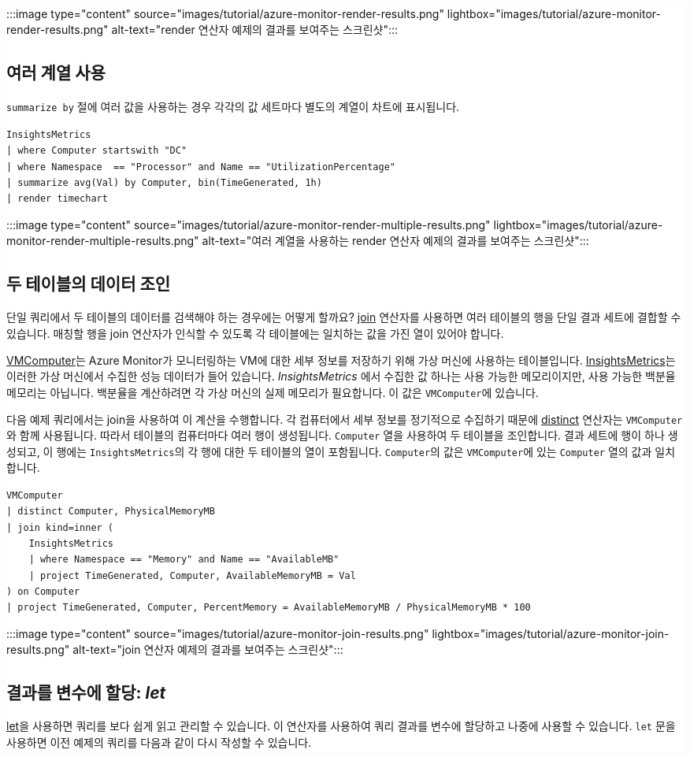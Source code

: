 :::image type="content" source="images/tutorial/azure-monitor-render-results.png" lightbox="images/tutorial/azure-monitor-render-results.png" alt-text="render 연산자 예제의 결과를 보여주는 스크린샷":::

## <a name="work-with-multiple-series"></a>여러 계열 사용

`summarize by` 절에 여러 값을 사용하는 경우 각각의 값 세트마다 별도의 계열이 차트에 표시됩니다.

```kusto
InsightsMetrics
| where Computer startswith "DC"
| where Namespace  == "Processor" and Name == "UtilizationPercentage"
| summarize avg(Val) by Computer, bin(TimeGenerated, 1h)
| render timechart
```

:::image type="content" source="images/tutorial/azure-monitor-render-multiple-results.png" lightbox="images/tutorial/azure-monitor-render-multiple-results.png" alt-text="여러 계열을 사용하는 render 연산자 예제의 결과를 보여주는 스크린샷":::

## <a name="join-data-from-two-tables"></a>두 테이블의 데이터 조인

단일 쿼리에서 두 테이블의 데이터를 검색해야 하는 경우에는 어떻게 할까요? [join](/azure/data-explorer/kusto/query/joinoperator?pivots=azuremonitor) 연산자를 사용하면 여러 테이블의 행을 단일 결과 세트에 결합할 수 있습니다. 매칭할 행을 join 연산자가 인식할 수 있도록 각 테이블에는 일치하는 값을 가진 열이 있어야 합니다.

[VMComputer](/azure/azure-monitor/reference/tables/vmcomputer)는 Azure Monitor가 모니터링하는 VM에 대한 세부 정보를 저장하기 위해 가상 머신에 사용하는 테이블입니다. [InsightsMetrics](/azure/azure-monitor/reference/tables/insightsmetrics)는 이러한 가상 머신에서 수집한 성능 데이터가 들어 있습니다. *InsightsMetrics* 에서 수집한 값 하나는 사용 가능한 메모리이지만, 사용 가능한 백분율 메모리는 아닙니다. 백분율을 계산하려면 각 가상 머신의 실제 메모리가 필요합니다. 이 값은 `VMComputer`에 있습니다.

다음 예제 쿼리에서는 join을 사용하여 이 계산을 수행합니다. 각 컴퓨터에서 세부 정보를 정기적으로 수집하기 때문에 [distinct](/azure/data-explorer/kusto/query/distinctoperator) 연산자는 `VMComputer`와 함께 사용됩니다. 따라서 테이블의 컴퓨터마다 여러 행이 생성됩니다. `Computer` 열을 사용하여 두 테이블을 조인합니다. 결과 세트에 행이 하나 생성되고, 이 행에는 `InsightsMetrics`의 각 행에 대한 두 테이블의 열이 포함됩니다. `Computer`의 값은 `VMComputer`에 있는 `Computer` 열의 값과 일치합니다.

```kusto
VMComputer
| distinct Computer, PhysicalMemoryMB
| join kind=inner (
    InsightsMetrics
    | where Namespace == "Memory" and Name == "AvailableMB"
    | project TimeGenerated, Computer, AvailableMemoryMB = Val
) on Computer
| project TimeGenerated, Computer, PercentMemory = AvailableMemoryMB / PhysicalMemoryMB * 100
```

:::image type="content" source="images/tutorial/azure-monitor-join-results.png" lightbox="images/tutorial/azure-monitor-join-results.png" alt-text="join 연산자 예제의 결과를 보여주는 스크린샷":::

## <a name="assign-a-result-to-a-variable-let"></a>결과를 변수에 할당: *let*

[let](./letstatement.md)을 사용하면 쿼리를 보다 쉽게 읽고 관리할 수 있습니다. 이 연산자를 사용하여 쿼리 결과를 변수에 할당하고 나중에 사용할 수 있습니다. `let` 문을 사용하면 이전 예제의 쿼리를 다음과 같이 다시 작성할 수 있습니다.
